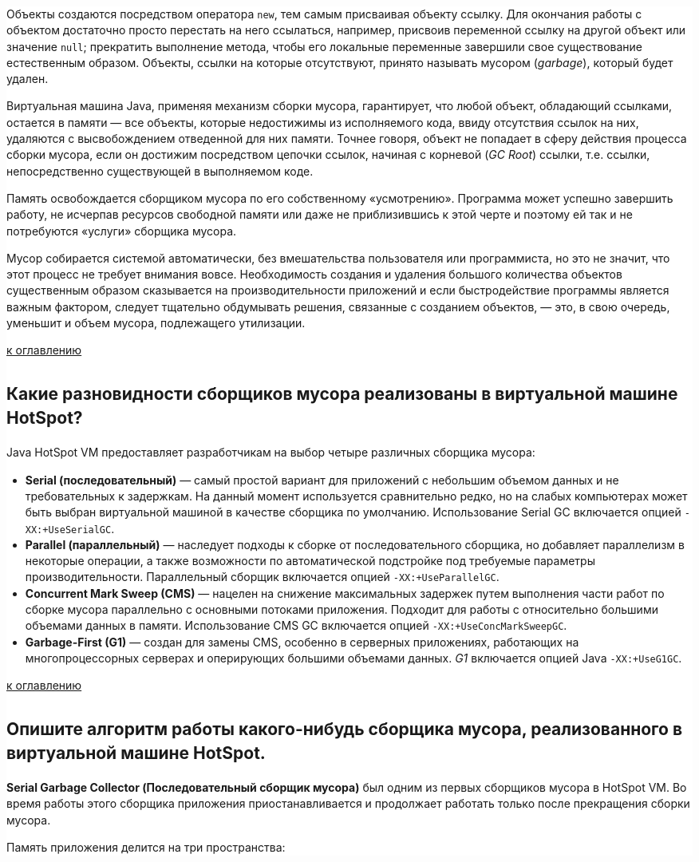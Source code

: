 Объекты создаются посредством оператора `new`, тем самым присваивая объекту ссылку. Для окончания работы с объектом достаточно просто перестать на него ссылаться, например, присвоив переменной ссылку на другой объект или значение `null`; прекратить выполнение метода, чтобы его локальные переменные завершили свое существование естественным образом. Объекты, ссылки на которые отсутствуют, принято называть мусором (_garbage_), который будет удален.

Виртуальная машина Java, применяя механизм сборки мусора, гарантирует, что любой объект, обладающий ссылками, остается в памяти — все объекты, которые недостижимы из исполняемого кода, ввиду отсутствия ссылок на них, удаляются с высвобождением отведенной для них памяти. Точнее говоря, объект не попадает в сферу действия процесса сборки мусора, если он достижим посредством цепочки ссылок, начиная с корневой (_GC Root_) ссылки, т.е. ссылки, непосредственно существующей в выполняемом коде.

Память освобождается сборщиком мусора по его собственному «усмотрению». Программа может успешно завершить работу, не исчерпав ресурсов свободной памяти или даже не приблизившись к этой черте и поэтому ей так и не потребуются «услуги» сборщика мусора.

Мусор собирается системой автоматически, без вмешательства пользователя или программиста, но это не значит, что этот процесс не требует внимания вовсе. Необходимость создания и удаления большого количества объектов существенным образом сказывается на производительности приложений и если быстродействие программы является важным фактором, следует тщательно обдумывать решения, связанные с созданием объектов, — это, в свою очередь, уменьшит и объем мусора, подлежащего утилизации.

[к оглавлению](#Объекты-классы-пакеты)

## Какие разновидности сборщиков мусора реализованы в виртуальной машине HotSpot?
Java HotSpot VM предоставляет разработчикам на выбор четыре различных сборщика мусора:

+ __Serial (последовательный)__ — самый простой вариант для приложений с небольшим объемом данных и не требовательных к задержкам. На данный момент используется сравнительно редко, но на слабых компьютерах может быть выбран виртуальной машиной в качестве сборщика по умолчанию. Использование Serial GC включается опцией `-XX:+UseSerialGC`.
+ __Parallel (параллельный)__ — наследует подходы к сборке от последовательного сборщика, но добавляет параллелизм в некоторые операции, а также возможности по автоматической подстройке под требуемые параметры производительности. Параллельный сборщик включается опцией `-XX:+UseParallelGC`.
+ __Concurrent Mark Sweep (CMS)__ — нацелен на снижение максимальных задержек путем выполнения части работ по сборке мусора параллельно с основными потоками приложения. Подходит для работы с относительно большими объемами данных в памяти. Использование CMS GC включается опцией `-XX:+UseConcMarkSweepGC`.
+ __Garbage-First (G1)__ — создан для замены CMS, особенно в серверных приложениях, работающих на многопроцессорных серверах и оперирующих большими объемами данных. _G1_ включается опцией Java `-XX:+UseG1GC`.

[к оглавлению](#Объекты-классы-пакеты)

## Опишите алгоритм работы какого-нибудь сборщика мусора, реализованного в виртуальной машине HotSpot.
__Serial Garbage Collector (Последовательный сборщик мусора)__ был одним из первых сборщиков мусора в HotSpot VM. Во время работы этого сборщика приложения приостанавливается и продолжает работать только после прекращения сборки мусора. 

Память приложения делится на три пространства:

